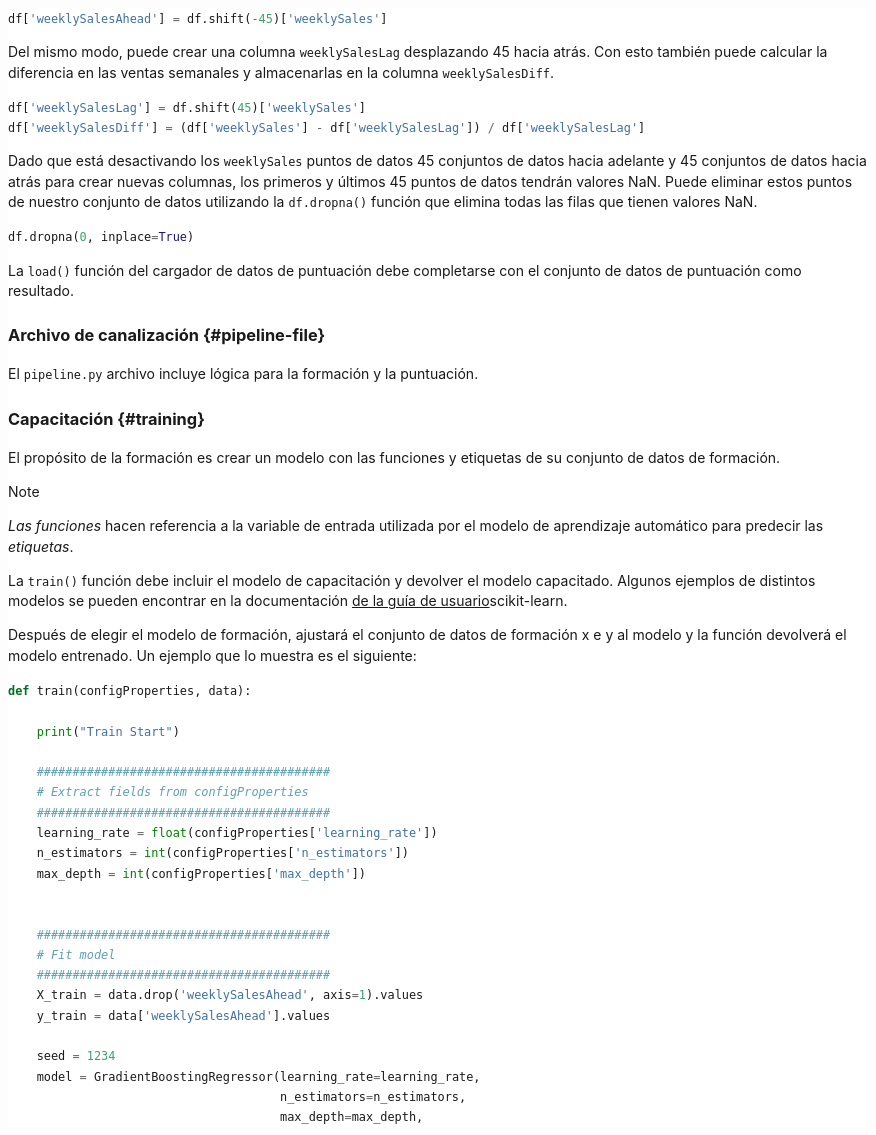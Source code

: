 ```PYTHON
df['weeklySalesAhead'] = df.shift(-45)['weeklySales']
```

Del mismo modo, puede crear una columna `weeklySalesLag` desplazando 45 hacia atrás. Con esto también puede calcular la diferencia en las ventas semanales y almacenarlas en la columna `weeklySalesDiff`.

```PYTHON
df['weeklySalesLag'] = df.shift(45)['weeklySales']
df['weeklySalesDiff'] = (df['weeklySales'] - df['weeklySalesLag']) / df['weeklySalesLag']
```

Dado que está desactivando los `weeklySales` puntos de datos 45 conjuntos de datos hacia adelante y 45 conjuntos de datos hacia atrás para crear nuevas columnas, los primeros y últimos 45 puntos de datos tendrán valores NaN. Puede eliminar estos puntos de nuestro conjunto de datos utilizando la `df.dropna()` función que elimina todas las filas que tienen valores NaN.

```PYTHON
df.dropna(0, inplace=True)
```

La `load()` función del cargador de datos de puntuación debe completarse con el conjunto de datos de puntuación como resultado.

### Archivo de canalización {#pipeline-file}

El `pipeline.py` archivo incluye lógica para la formación y la puntuación.

### Capacitación {#training}

El propósito de la formación es crear un modelo con las funciones y etiquetas de su conjunto de datos de formación.

>[!NOTE]
> 
>_Las funciones_ hacen referencia a la variable de entrada utilizada por el modelo de aprendizaje automático para predecir las _etiquetas_.

La `train()` función debe incluir el modelo de capacitación y devolver el modelo capacitado. Algunos ejemplos de distintos modelos se pueden encontrar en la documentación [de la guía de usuario](https://scikit-learn.org/stable/user_guide.html)scikit-learn.

Después de elegir el modelo de formación, ajustará el conjunto de datos de formación x e y al modelo y la función devolverá el modelo entrenado. Un ejemplo que lo muestra es el siguiente:

```PYTHON
def train(configProperties, data):

    print("Train Start")

    #########################################
    # Extract fields from configProperties
    #########################################
    learning_rate = float(configProperties['learning_rate'])
    n_estimators = int(configProperties['n_estimators'])
    max_depth = int(configProperties['max_depth'])


    #########################################
    # Fit model
    #########################################
    X_train = data.drop('weeklySalesAhead', axis=1).values
    y_train = data['weeklySalesAhead'].values

    seed = 1234
    model = GradientBoostingRegressor(learning_rate=learning_rate,
                                      n_estimators=n_estimators,
                                      max_depth=max_depth,
```